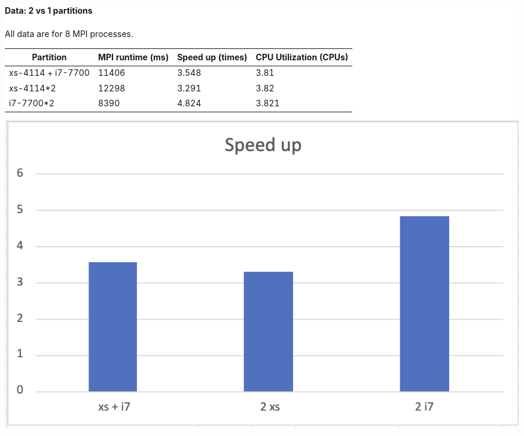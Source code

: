 #### Data: 2 vs 1 partitions

All data are for 8 MPI processes.

| Partition         | MPI runtime (ms) | Speed up (times) | CPU Utilization (CPUs) |
| ----------------- | ---------------- | ---------------- | ---------------------- |
| xs-4114 + i7-7700 | 11406            | 3.548            | 3.81                   |
| xs-4114\*2        | 12298            | 3.291            | 3.82                   |
| i7-7700\*2        | 8390             | 4.824            | 3.821                  |

![partitions](doc/partitions.png)
